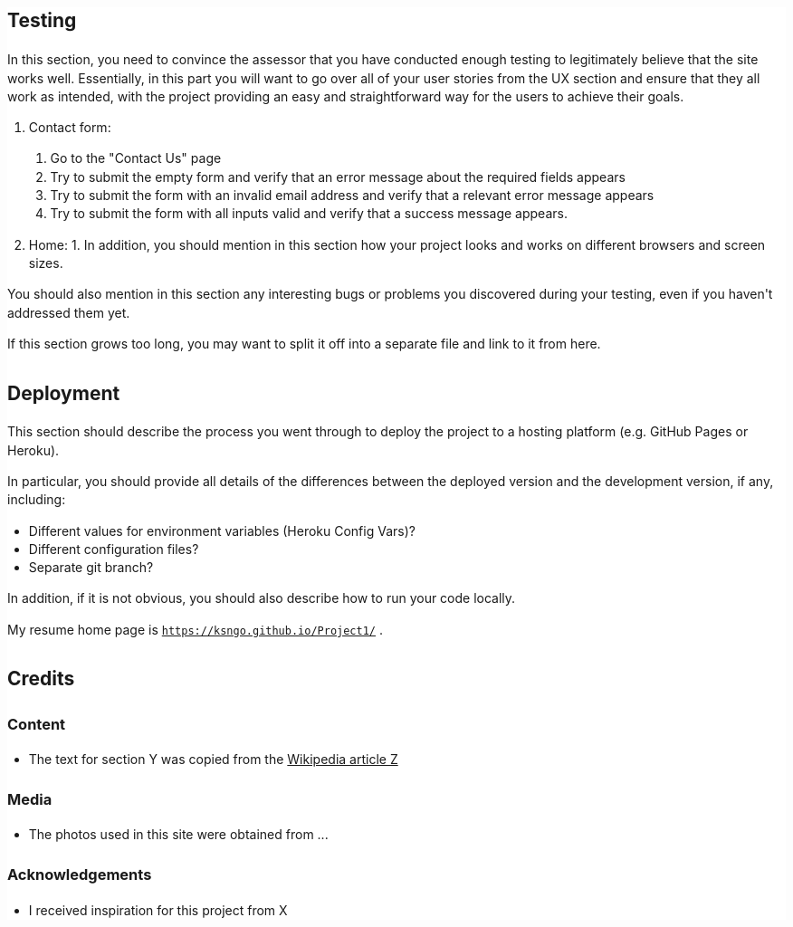 
## Testing

In this section, you need to convince the assessor that you have conducted enough testing to legitimately believe that the site works well. Essentially, in this part you will want to go over all of your user stories from the UX section and ensure that they all work as intended, with the project providing an easy and straightforward way for the users to achieve their goals.

1. Contact form:
    1. Go to the "Contact Us" page
    2. Try to submit the empty form and verify that an error message about the required fields appears
    3. Try to submit the form with an invalid email address and verify that a relevant error message appears
    4. Try to submit the form with all inputs valid and verify that a success message appears.


1. Home:
    1. 
In addition, you should mention in this section how your project looks and works on different browsers and screen sizes.

You should also mention in this section any interesting bugs or problems you discovered during your testing, even if you haven't addressed them yet.

If this section grows too long, you may want to split it off into a separate file and link to it from here.

## Deployment

This section should describe the process you went through to deploy the project to a hosting platform (e.g. GitHub Pages or Heroku).

In particular, you should provide all details of the differences between the deployed version and the development version, if any, including:
- Different values for environment variables (Heroku Config Vars)?
- Different configuration files?
- Separate git branch?

In addition, if it is not obvious, you should also describe how to run your code locally.

My resume home page is <a href="https://ksngo.github.io/Project1/" target="_blank"> `https://ksngo.github.io/Project1/`</a> . 

## Credits

### Content
- The text for section Y was copied from the [Wikipedia article Z](https://en.wikipedia.org/wiki/Z)

### Media
- The photos used in this site were obtained from ...

### Acknowledgements

- I received inspiration for this project from X